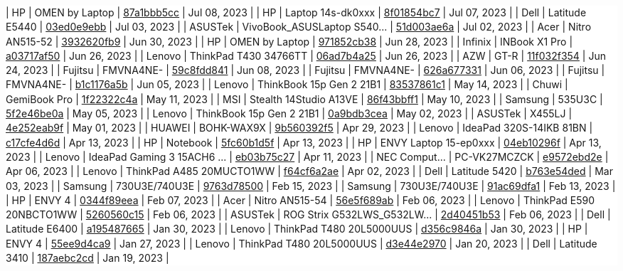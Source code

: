 | HP            | OMEN by Laptop              | [87a1bbb5cc](https://linux-hardware.org/?probe=87a1bbb5cc) | Jul 08, 2023 |
| HP            | Laptop 14s-dk0xxx           | [8f01854bc7](https://linux-hardware.org/?probe=8f01854bc7) | Jul 07, 2023 |
| Dell          | Latitude E5440              | [03ed0e9ebb](https://linux-hardware.org/?probe=03ed0e9ebb) | Jul 03, 2023 |
| ASUSTek       | VivoBook_ASUSLaptop S540... | [51d003ae6a](https://linux-hardware.org/?probe=51d003ae6a) | Jul 02, 2023 |
| Acer          | Nitro AN515-52              | [3932620fb9](https://linux-hardware.org/?probe=3932620fb9) | Jun 30, 2023 |
| HP            | OMEN by Laptop              | [971852cb38](https://linux-hardware.org/?probe=971852cb38) | Jun 28, 2023 |
| Infinix       | INBook X1 Pro               | [a03717af50](https://linux-hardware.org/?probe=a03717af50) | Jun 26, 2023 |
| Lenovo        | ThinkPad T430 34766TT       | [06ad7b4a25](https://linux-hardware.org/?probe=06ad7b4a25) | Jun 26, 2023 |
| AZW           | GT-R                        | [11f032f354](https://linux-hardware.org/?probe=11f032f354) | Jun 24, 2023 |
| Fujitsu       | FMVNA4NE-                   | [59c8fdd841](https://linux-hardware.org/?probe=59c8fdd841) | Jun 08, 2023 |
| Fujitsu       | FMVNA4NE-                   | [626a677331](https://linux-hardware.org/?probe=626a677331) | Jun 06, 2023 |
| Fujitsu       | FMVNA4NE-                   | [b1c1176a5b](https://linux-hardware.org/?probe=b1c1176a5b) | Jun 05, 2023 |
| Lenovo        | ThinkBook 15p Gen 2 21B1    | [83537861c1](https://linux-hardware.org/?probe=83537861c1) | May 14, 2023 |
| Chuwi         | GemiBook Pro                | [1f22322c4a](https://linux-hardware.org/?probe=1f22322c4a) | May 11, 2023 |
| MSI           | Stealth 14Studio A13VE      | [86f43bbff1](https://linux-hardware.org/?probe=86f43bbff1) | May 10, 2023 |
| Samsung       | 535U3C                      | [5f2e46be0a](https://linux-hardware.org/?probe=5f2e46be0a) | May 05, 2023 |
| Lenovo        | ThinkBook 15p Gen 2 21B1    | [0a9bdb3cea](https://linux-hardware.org/?probe=0a9bdb3cea) | May 02, 2023 |
| ASUSTek       | X455LJ                      | [4e252eab9f](https://linux-hardware.org/?probe=4e252eab9f) | May 01, 2023 |
| HUAWEI        | BOHK-WAX9X                  | [9b560392f5](https://linux-hardware.org/?probe=9b560392f5) | Apr 29, 2023 |
| Lenovo        | IdeaPad 320S-14IKB 81BN     | [c17cfe4d6d](https://linux-hardware.org/?probe=c17cfe4d6d) | Apr 13, 2023 |
| HP            | Notebook                    | [5fc60b1d5f](https://linux-hardware.org/?probe=5fc60b1d5f) | Apr 13, 2023 |
| HP            | ENVY Laptop 15-ep0xxx       | [04eb10296f](https://linux-hardware.org/?probe=04eb10296f) | Apr 13, 2023 |
| Lenovo        | IdeaPad Gaming 3 15ACH6 ... | [eb03b75c27](https://linux-hardware.org/?probe=eb03b75c27) | Apr 11, 2023 |
| NEC Comput... | PC-VK27MCZCK                | [e9572ebd2e](https://linux-hardware.org/?probe=e9572ebd2e) | Apr 06, 2023 |
| Lenovo        | ThinkPad A485 20MUCTO1WW    | [f64cf6a2ae](https://linux-hardware.org/?probe=f64cf6a2ae) | Apr 02, 2023 |
| Dell          | Latitude 5420               | [b763e54ded](https://linux-hardware.org/?probe=b763e54ded) | Mar 03, 2023 |
| Samsung       | 730U3E/740U3E               | [9763d78500](https://linux-hardware.org/?probe=9763d78500) | Feb 15, 2023 |
| Samsung       | 730U3E/740U3E               | [91ac69dfa1](https://linux-hardware.org/?probe=91ac69dfa1) | Feb 13, 2023 |
| HP            | ENVY 4                      | [0344f89eea](https://linux-hardware.org/?probe=0344f89eea) | Feb 07, 2023 |
| Acer          | Nitro AN515-54              | [56e5f689ab](https://linux-hardware.org/?probe=56e5f689ab) | Feb 06, 2023 |
| Lenovo        | ThinkPad E590 20NBCTO1WW    | [5260560c15](https://linux-hardware.org/?probe=5260560c15) | Feb 06, 2023 |
| ASUSTek       | ROG Strix G532LWS_G532LW... | [2d40451b53](https://linux-hardware.org/?probe=2d40451b53) | Feb 06, 2023 |
| Dell          | Latitude E6400              | [a195487665](https://linux-hardware.org/?probe=a195487665) | Jan 30, 2023 |
| Lenovo        | ThinkPad T480 20L5000UUS    | [d356c9846a](https://linux-hardware.org/?probe=d356c9846a) | Jan 30, 2023 |
| HP            | ENVY 4                      | [55ee9d4ca9](https://linux-hardware.org/?probe=55ee9d4ca9) | Jan 27, 2023 |
| Lenovo        | ThinkPad T480 20L5000UUS    | [d3e44e2970](https://linux-hardware.org/?probe=d3e44e2970) | Jan 20, 2023 |
| Dell          | Latitude 3410               | [187aebc2cd](https://linux-hardware.org/?probe=187aebc2cd) | Jan 19, 2023 |